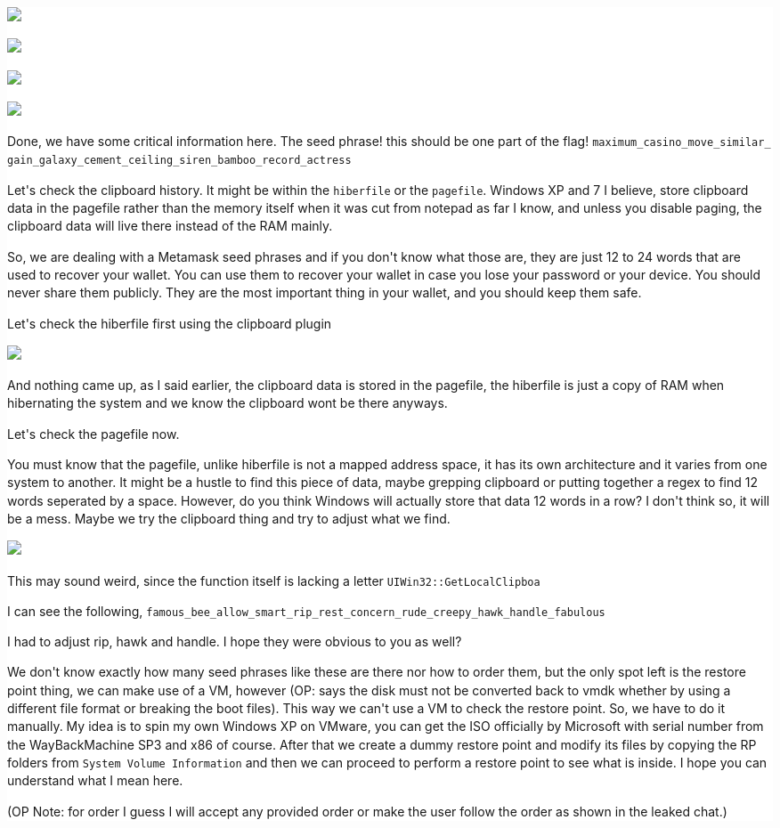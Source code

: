![](src/2023-02-12-14-35-18.png)

![](src/2023-02-12-14-35-50.png)

![](src/2023-02-12-14-37-16.png)

![](src/2023-02-12-14-37-43.png)

Done, we have some critical information here. The seed phrase! this should be one part of the flag! `maximum_casino_move_similar_gain_galaxy_cement_ceiling_siren_bamboo_record_actress`

Let's check the clipboard history. It might be within the `hiberfile` or the `pagefile`. Windows XP and 7 I believe, store clipboard data in the pagefile rather than the memory itself when it was cut from notepad as far I know, and unless you disable paging, the clipboard data will live there instead of the RAM mainly.

So, we are dealing with a Metamask seed phrases and if you don't know what those are, they are just 12 to 24 words that are used to recover your wallet. You can use them to recover your wallet in case you lose your password or your device. You should never share them publicly. They are the most important thing in your wallet, and you should keep them safe.

Let's check the hiberfile first using the clipboard plugin

![](src/2023-02-12-16-44-53.png)

And nothing came up, as I said earlier, the clipboard data is stored in the pagefile, the hiberfile is just a copy of RAM when hibernating the system and we know the clipboard wont be there anyways.

Let's check the pagefile now.

You must know that the pagefile, unlike hiberfile is not a mapped address space, it has its own architecture and it varies from one system to another. It might be a hustle to find this piece of data, maybe grepping clipboard or putting together a regex to find 12 words seperated by a space. However, do you think Windows will actually store that data 12 words in a row? I don't think so, it will be a mess. Maybe we try the clipboard thing and try to adjust what we find.

![](src/2023-02-12-17-49-47.png)

This may sound weird, since the function itself is lacking a letter `UIWin32::GetLocalClipboa`

I can see the following, `famous_bee_allow_smart_rip_rest_concern_rude_creepy_hawk_handle_fabulous`

I had to adjust rip, hawk and handle. I hope they were obvious to you as well?

We don't know exactly how many seed phrases like these are there nor how to order them, but the only spot left is the restore point thing, we can make use of a VM, however (OP: says the disk must not be converted back to vmdk whether by using a different file format or breaking the boot files). This way we can't use a VM to check the restore point. So, we have to do it manually. My idea is to spin my own Windows XP on VMware, you can get the ISO officially by Microsoft with serial number from the WayBackMachine SP3 and x86 of course. After that we create a dummy restore point and modify its files by copying the RP folders from `System Volume Information` and then we can proceed to perform a restore point to see what is inside. I hope you can understand what I mean here.

(OP Note: for order I guess I will accept any provided order or make the user follow the order as shown in the leaked chat.)
